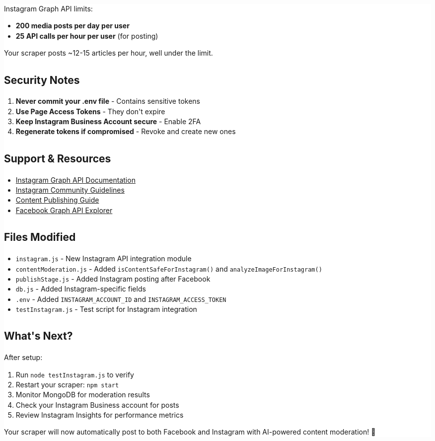 Instagram Graph API limits:
- **200 media posts per day per user**
- **25 API calls per hour per user** (for posting)

Your scraper posts ~12-15 articles per hour, well under the limit.

## Security Notes

1. **Never commit your .env file** - Contains sensitive tokens
2. **Use Page Access Tokens** - They don't expire
3. **Keep Instagram Business Account secure** - Enable 2FA
4. **Regenerate tokens if compromised** - Revoke and create new ones

## Support & Resources

- [Instagram Graph API Documentation](https://developers.facebook.com/docs/instagram-api/)
- [Instagram Community Guidelines](https://help.instagram.com/477434105621119)
- [Content Publishing Guide](https://developers.facebook.com/docs/instagram-api/guides/content-publishing)
- [Facebook Graph API Explorer](https://developers.facebook.com/tools/explorer/)

## Files Modified

- `instagram.js` - New Instagram API integration module
- `contentModeration.js` - Added `isContentSafeForInstagram()` and `analyzeImageForInstagram()`
- `publishStage.js` - Added Instagram posting after Facebook
- `db.js` - Added Instagram-specific fields
- `.env` - Added `INSTAGRAM_ACCOUNT_ID` and `INSTAGRAM_ACCESS_TOKEN`
- `testInstagram.js` - Test script for Instagram integration

## What's Next?

After setup:
1. Run `node testInstagram.js` to verify
2. Restart your scraper: `npm start`
3. Monitor MongoDB for moderation results
4. Check your Instagram Business account for posts
5. Review Instagram Insights for performance metrics

Your scraper will now automatically post to both Facebook and Instagram with AI-powered content moderation! 🎉
